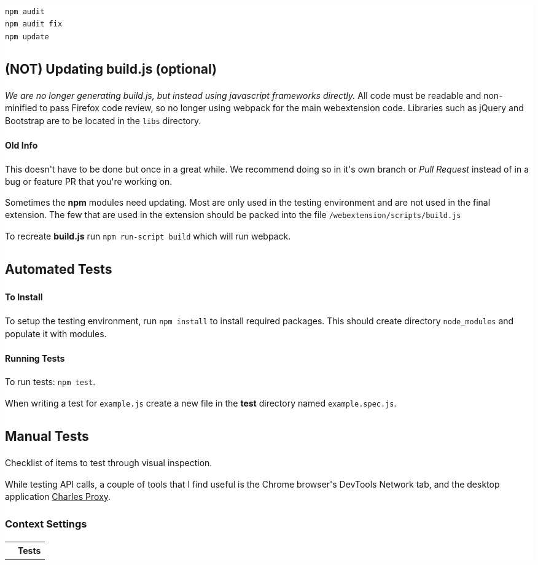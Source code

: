 ```
npm audit
npm audit fix
npm update
```


## (NOT) Updating build.js (optional) ##

*We are no longer generating build.js, but instead using javascript frameworks directly.* All code must be readable and non-minified to pass Firefox code review, so no longer using webpack for the main webextension code. Libraries such as jQuery and Bootstrap are to be located in the `libs` directory.

#### Old Info ####

This doesn't have to be done but once in a great while. We recommend doing so in it's own branch or *Pull Request* instead of in a bug or feature PR that you're working on.

Sometimes the **npm** modules need updating. Most are only used in the testing environment and are not used in the final extension. The few that are used in the extension should be packed into the file `/webextension/scripts/build.js`

To recreate **build.js** run `npm run-script build` which will run webpack.


## Automated Tests ##

#### To Install ####

To setup the testing environment, run `npm install` to install required packages. This should create directory `node_modules` and populate it with modules.

#### Running Tests ####

To run tests: `npm test`.

When writing a test for `example.js` create a new file in the **test** directory named `example.spec.js`.


## Manual Tests ##

Checklist of items to test through visual inspection.

While testing API calls, a couple of tools that I find useful is the Chrome browser's DevTools Network tab, and the desktop application [Charles Proxy](https://www.charlesproxy.com).

### Context Settings ###

<table>
<tr>
  <th></th>
  <th>Tests</th>
</tr>

